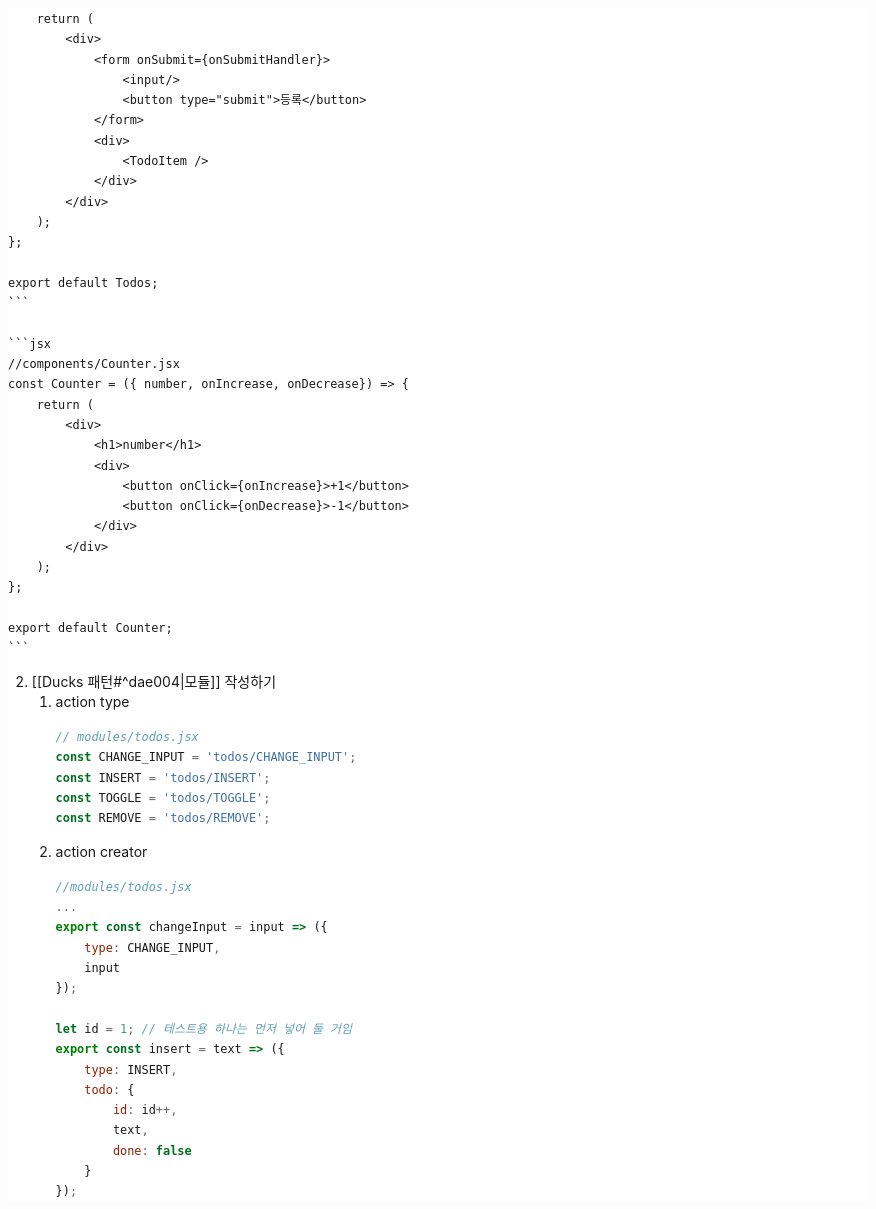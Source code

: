 		return (
			<div>
				<form onSubmit={onSubmitHandler}>
					<input/>
					<button type="submit">등록</button>
				</form>
				<div>
					<TodoItem />
				</div>
			</div>
		);
	};
	
	export default Todos;
	```
	
	```jsx
	//components/Counter.jsx
	const Counter = ({ number, onIncrease, onDecrease}) => {
		return (
			<div>
				<h1>number</h1>
				<div>
					<button onClick={onIncrease}>+1</button>
					<button onClick={onDecrease}>-1</button>
				</div>
			</div>
		);
	};
	
	export default Counter;
	```
2. [[Ducks 패턴#^dae004|모듈]] 작성하기
	1. action type
		```jsx
		// modules/todos.jsx
		const CHANGE_INPUT = 'todos/CHANGE_INPUT';
		const INSERT = 'todos/INSERT';
		const TOGGLE = 'todos/TOGGLE';
		const REMOVE = 'todos/REMOVE';
		```
	2. action creator
		```jsx
		//modules/todos.jsx
		...
		export const changeInput = input => ({
			type: CHANGE_INPUT,
			input
		});
		
		let id = 1; // 테스트용 하나는 먼저 넣어 둘 거임
		export const insert = text => ({
			type: INSERT,
			todo: {
				id: id++,
				text,
				done: false
			}
		});
		